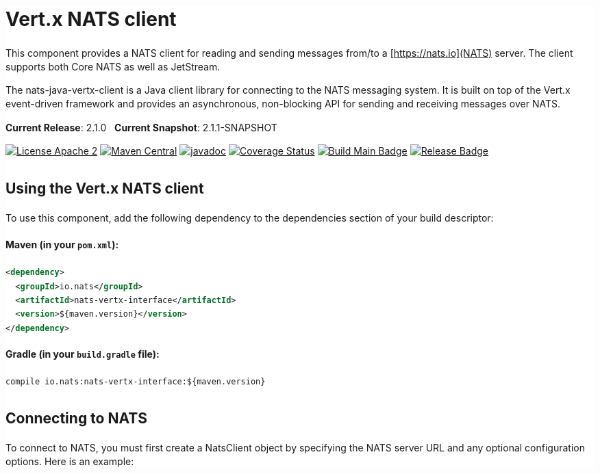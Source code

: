 # Vert.x NATS client

This component provides a NATS client for reading and sending messages from/to a
[https://nats.io](NATS) server. The client supports both Core NATS as well as JetStream.

The nats-java-vertx-client is a Java client library for connecting to the NATS messaging system. It is built on top of
the Vert.x event-driven framework and provides an asynchronous, non-blocking API for sending and receiving messages over NATS.

**Current Release**: 2.1.0 &nbsp; **Current Snapshot**: 2.1.1-SNAPSHOT

[![License Apache 2](https://img.shields.io/badge/License-Apache2-blue.svg)](https://www.apache.org/licenses/LICENSE-2.0)
[![Maven Central](https://maven-badges.herokuapp.com/maven-central/io.nats/nats-vertx-interface/badge.svg)](https://maven-badges.herokuapp.com/maven-central/io.nats/nats-vertx-interface)
[![javadoc](https://javadoc.io/badge2/io.nats/nats-vertx-interface/javadoc.svg)](https://javadoc.io/doc/io.nats/nats-vertx-interface)
[![Coverage Status](https://coveralls.io/repos/github/nats-io/nats-java-vertx-client/badge.svg?branch=main)](https://coveralls.io/github/nats-io/nats-java-vertx-client?branch=main)
[![Build Main Badge](https://github.com/nats-io/nats-java-vertx-client/actions/workflows/build-main.yml/badge.svg?event=push)](https://github.com/nats-io/nats-java-vertx-client/actions/workflows/build-main.yml)
[![Release Badge](https://github.com/nats-io/nats-java-vertx-client/actions/workflows/build-release.yml/badge.svg?event=release)](https://github.com/nats-io/nats.java/actions/workflows/build-release.yml)

## Using the Vert.x NATS client

To use this component, add the following dependency to the dependencies section of your build descriptor:

#### Maven (in your `pom.xml`):


```xml
<dependency>
  <groupId>io.nats</groupId>
  <artifactId>nats-vertx-interface</artifactId>
  <version>${maven.version}</version>
</dependency>
```

#### Gradle (in your `build.gradle` file):

```
compile io.nats:nats-vertx-interface:${maven.version}
```

## Connecting to NATS
To connect to NATS, you must first create a NatsClient object by specifying the NATS server URL
and any optional configuration options. Here is an example:
